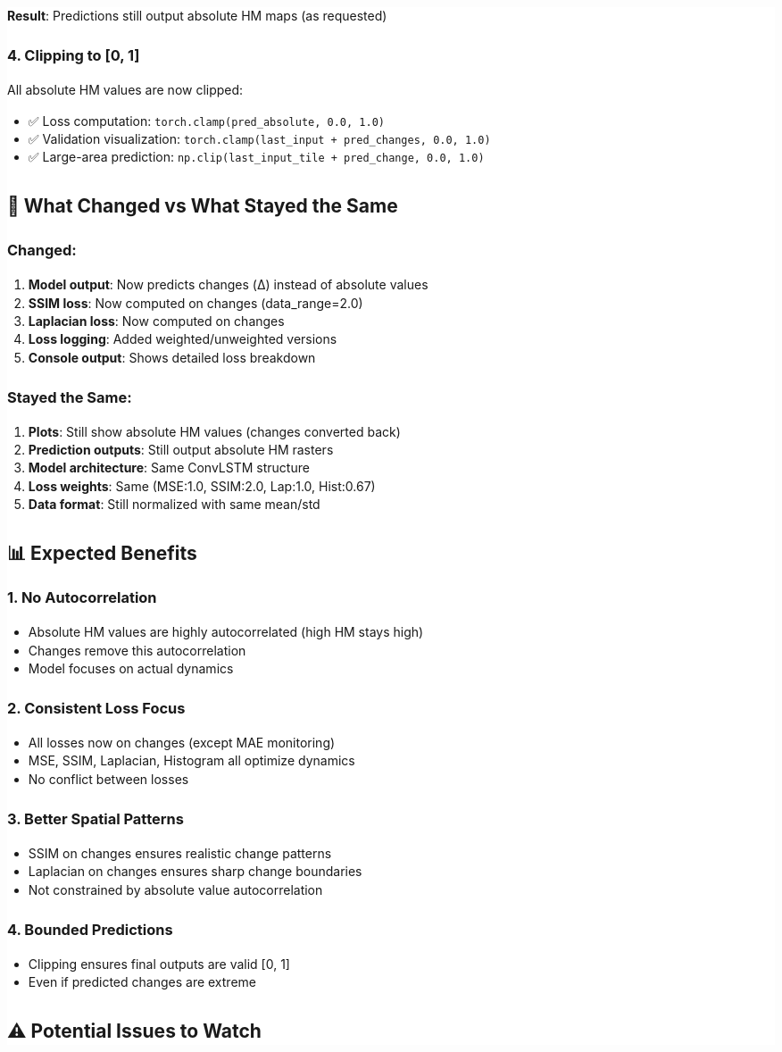 **Result**: Predictions still output absolute HM maps (as requested)

### 4. **Clipping to [0, 1]**

All absolute HM values are now clipped:
- ✅ Loss computation: `torch.clamp(pred_absolute, 0.0, 1.0)`
- ✅ Validation visualization: `torch.clamp(last_input + pred_changes, 0.0, 1.0)`
- ✅ Large-area prediction: `np.clip(last_input_tile + pred_change, 0.0, 1.0)`

## 🔄 What Changed vs What Stayed the Same

### Changed:
1. **Model output**: Now predicts changes (Δ) instead of absolute values
2. **SSIM loss**: Now computed on changes (data_range=2.0)
3. **Laplacian loss**: Now computed on changes
4. **Loss logging**: Added weighted/unweighted versions
5. **Console output**: Shows detailed loss breakdown

### Stayed the Same:
1. **Plots**: Still show absolute HM values (changes converted back)
2. **Prediction outputs**: Still output absolute HM rasters
3. **Model architecture**: Same ConvLSTM structure
4. **Loss weights**: Same (MSE:1.0, SSIM:2.0, Lap:1.0, Hist:0.67)
5. **Data format**: Still normalized with same mean/std

## 📊 Expected Benefits

### 1. **No Autocorrelation**
- Absolute HM values are highly autocorrelated (high HM stays high)
- Changes remove this autocorrelation
- Model focuses on actual dynamics

### 2. **Consistent Loss Focus**
- All losses now on changes (except MAE monitoring)
- MSE, SSIM, Laplacian, Histogram all optimize dynamics
- No conflict between losses

### 3. **Better Spatial Patterns**
- SSIM on changes ensures realistic change patterns
- Laplacian on changes ensures sharp change boundaries
- Not constrained by absolute value autocorrelation

### 4. **Bounded Predictions**
- Clipping ensures final outputs are valid [0, 1]
- Even if predicted changes are extreme

## ⚠️ Potential Issues to Watch
